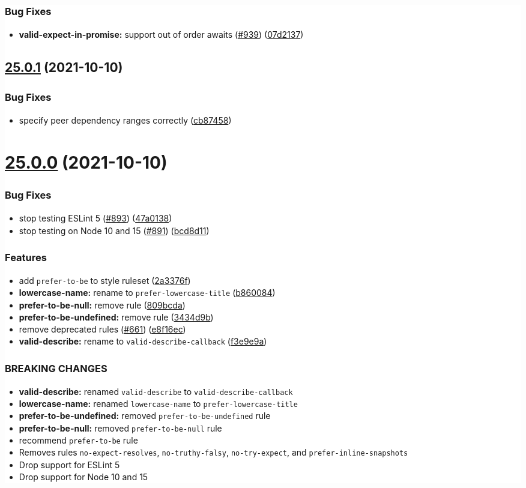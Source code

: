 
### Bug Fixes

* **valid-expect-in-promise:** support out of order awaits ([#939](https://github.com/jest-community/eslint-plugin-jest/issues/939)) ([07d2137](https://github.com/jest-community/eslint-plugin-jest/commit/07d213719de974d6b5a1cab75e836dc39b432f87))

## [25.0.1](https://github.com/jest-community/eslint-plugin-jest/compare/v25.0.0...v25.0.1) (2021-10-10)


### Bug Fixes

* specify peer dependency ranges correctly ([cb87458](https://github.com/jest-community/eslint-plugin-jest/commit/cb87458d5f7dc7f669ab0c4067d75fc06ee29553))

# [25.0.0](https://github.com/jest-community/eslint-plugin-jest/compare/v24.7.0...v25.0.0) (2021-10-10)


### Bug Fixes

* stop testing ESLint 5 ([#893](https://github.com/jest-community/eslint-plugin-jest/issues/893)) ([47a0138](https://github.com/jest-community/eslint-plugin-jest/commit/47a0138856e6247cde00b17682e49865b8f5a1f6))
* stop testing on Node 10 and 15 ([#891](https://github.com/jest-community/eslint-plugin-jest/issues/891)) ([bcd8d11](https://github.com/jest-community/eslint-plugin-jest/commit/bcd8d112fcd98a7652c767bd246d05101979239c))


### Features

* add `prefer-to-be` to style ruleset ([2a3376f](https://github.com/jest-community/eslint-plugin-jest/commit/2a3376fc9f5fe60d03d9aad0c4e5c7c423487e60))
* **lowercase-name:** rename to `prefer-lowercase-title` ([b860084](https://github.com/jest-community/eslint-plugin-jest/commit/b8600841e371d5d9f36be4e50e53252fd8f62734))
* **prefer-to-be-null:** remove rule ([809bcda](https://github.com/jest-community/eslint-plugin-jest/commit/809bcda12c555a24c764d152bcac9814ea55e72f))
* **prefer-to-be-undefined:** remove rule ([3434d9b](https://github.com/jest-community/eslint-plugin-jest/commit/3434d9bd22b92bace6e0a50e2c72b401ac17704d))
* remove deprecated rules ([#661](https://github.com/jest-community/eslint-plugin-jest/issues/661)) ([e8f16ec](https://github.com/jest-community/eslint-plugin-jest/commit/e8f16ec0e204a94a0e549cb9b415b3c6c8981aee))
* **valid-describe:** rename to `valid-describe-callback` ([f3e9e9a](https://github.com/jest-community/eslint-plugin-jest/commit/f3e9e9a64e183a0fb8af3436611a7f70366a528d))


### BREAKING CHANGES

* **valid-describe:** renamed `valid-describe` to `valid-describe-callback`
* **lowercase-name:** renamed `lowercase-name` to `prefer-lowercase-title`
* **prefer-to-be-undefined:** removed `prefer-to-be-undefined` rule
* **prefer-to-be-null:** removed `prefer-to-be-null` rule
* recommend `prefer-to-be` rule
* Removes rules `no-expect-resolves`, `no-truthy-falsy`, `no-try-expect`, and `prefer-inline-snapshots`
* Drop support for ESLint 5
* Drop support for Node 10 and 15
